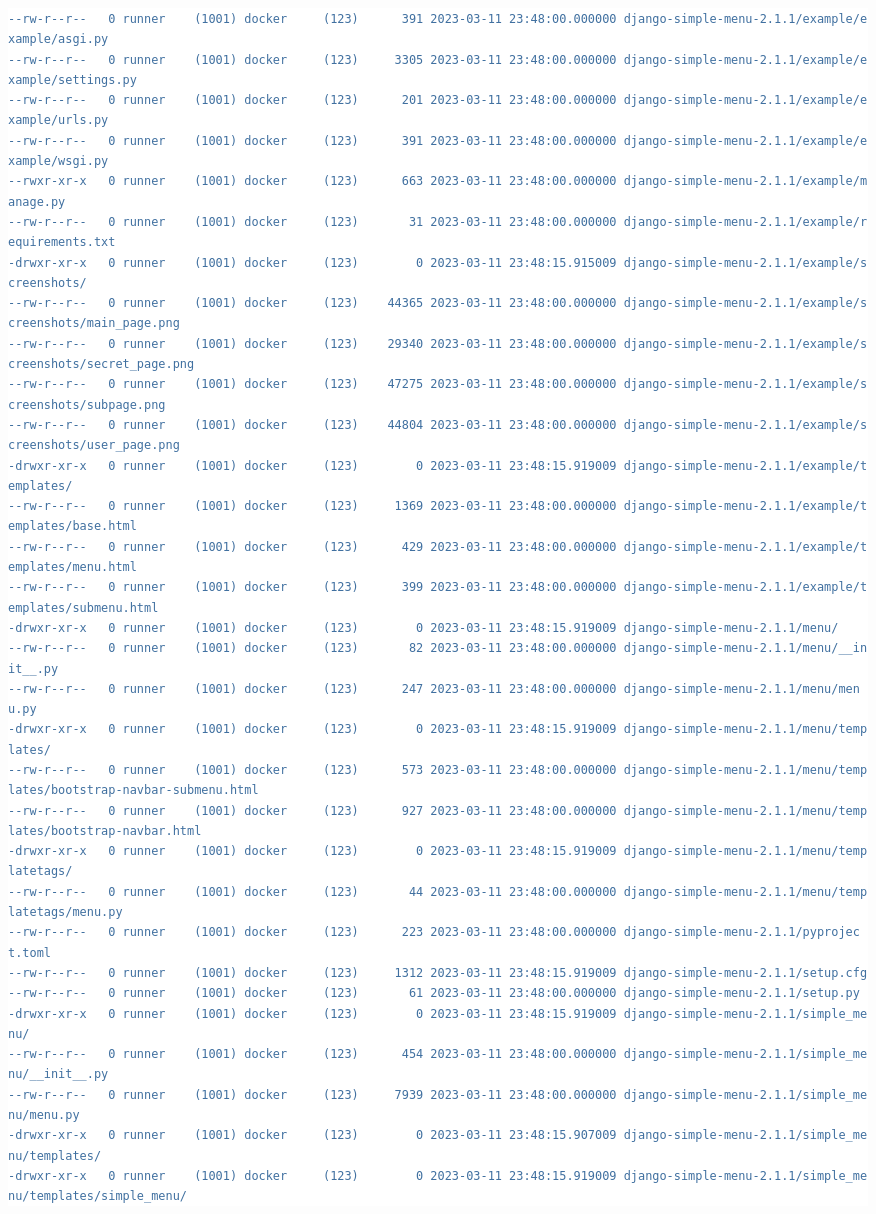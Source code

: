 ```diff
--rw-r--r--   0 runner    (1001) docker     (123)      391 2023-03-11 23:48:00.000000 django-simple-menu-2.1.1/example/example/asgi.py
--rw-r--r--   0 runner    (1001) docker     (123)     3305 2023-03-11 23:48:00.000000 django-simple-menu-2.1.1/example/example/settings.py
--rw-r--r--   0 runner    (1001) docker     (123)      201 2023-03-11 23:48:00.000000 django-simple-menu-2.1.1/example/example/urls.py
--rw-r--r--   0 runner    (1001) docker     (123)      391 2023-03-11 23:48:00.000000 django-simple-menu-2.1.1/example/example/wsgi.py
--rwxr-xr-x   0 runner    (1001) docker     (123)      663 2023-03-11 23:48:00.000000 django-simple-menu-2.1.1/example/manage.py
--rw-r--r--   0 runner    (1001) docker     (123)       31 2023-03-11 23:48:00.000000 django-simple-menu-2.1.1/example/requirements.txt
-drwxr-xr-x   0 runner    (1001) docker     (123)        0 2023-03-11 23:48:15.915009 django-simple-menu-2.1.1/example/screenshots/
--rw-r--r--   0 runner    (1001) docker     (123)    44365 2023-03-11 23:48:00.000000 django-simple-menu-2.1.1/example/screenshots/main_page.png
--rw-r--r--   0 runner    (1001) docker     (123)    29340 2023-03-11 23:48:00.000000 django-simple-menu-2.1.1/example/screenshots/secret_page.png
--rw-r--r--   0 runner    (1001) docker     (123)    47275 2023-03-11 23:48:00.000000 django-simple-menu-2.1.1/example/screenshots/subpage.png
--rw-r--r--   0 runner    (1001) docker     (123)    44804 2023-03-11 23:48:00.000000 django-simple-menu-2.1.1/example/screenshots/user_page.png
-drwxr-xr-x   0 runner    (1001) docker     (123)        0 2023-03-11 23:48:15.919009 django-simple-menu-2.1.1/example/templates/
--rw-r--r--   0 runner    (1001) docker     (123)     1369 2023-03-11 23:48:00.000000 django-simple-menu-2.1.1/example/templates/base.html
--rw-r--r--   0 runner    (1001) docker     (123)      429 2023-03-11 23:48:00.000000 django-simple-menu-2.1.1/example/templates/menu.html
--rw-r--r--   0 runner    (1001) docker     (123)      399 2023-03-11 23:48:00.000000 django-simple-menu-2.1.1/example/templates/submenu.html
-drwxr-xr-x   0 runner    (1001) docker     (123)        0 2023-03-11 23:48:15.919009 django-simple-menu-2.1.1/menu/
--rw-r--r--   0 runner    (1001) docker     (123)       82 2023-03-11 23:48:00.000000 django-simple-menu-2.1.1/menu/__init__.py
--rw-r--r--   0 runner    (1001) docker     (123)      247 2023-03-11 23:48:00.000000 django-simple-menu-2.1.1/menu/menu.py
-drwxr-xr-x   0 runner    (1001) docker     (123)        0 2023-03-11 23:48:15.919009 django-simple-menu-2.1.1/menu/templates/
--rw-r--r--   0 runner    (1001) docker     (123)      573 2023-03-11 23:48:00.000000 django-simple-menu-2.1.1/menu/templates/bootstrap-navbar-submenu.html
--rw-r--r--   0 runner    (1001) docker     (123)      927 2023-03-11 23:48:00.000000 django-simple-menu-2.1.1/menu/templates/bootstrap-navbar.html
-drwxr-xr-x   0 runner    (1001) docker     (123)        0 2023-03-11 23:48:15.919009 django-simple-menu-2.1.1/menu/templatetags/
--rw-r--r--   0 runner    (1001) docker     (123)       44 2023-03-11 23:48:00.000000 django-simple-menu-2.1.1/menu/templatetags/menu.py
--rw-r--r--   0 runner    (1001) docker     (123)      223 2023-03-11 23:48:00.000000 django-simple-menu-2.1.1/pyproject.toml
--rw-r--r--   0 runner    (1001) docker     (123)     1312 2023-03-11 23:48:15.919009 django-simple-menu-2.1.1/setup.cfg
--rw-r--r--   0 runner    (1001) docker     (123)       61 2023-03-11 23:48:00.000000 django-simple-menu-2.1.1/setup.py
-drwxr-xr-x   0 runner    (1001) docker     (123)        0 2023-03-11 23:48:15.919009 django-simple-menu-2.1.1/simple_menu/
--rw-r--r--   0 runner    (1001) docker     (123)      454 2023-03-11 23:48:00.000000 django-simple-menu-2.1.1/simple_menu/__init__.py
--rw-r--r--   0 runner    (1001) docker     (123)     7939 2023-03-11 23:48:00.000000 django-simple-menu-2.1.1/simple_menu/menu.py
-drwxr-xr-x   0 runner    (1001) docker     (123)        0 2023-03-11 23:48:15.907009 django-simple-menu-2.1.1/simple_menu/templates/
-drwxr-xr-x   0 runner    (1001) docker     (123)        0 2023-03-11 23:48:15.919009 django-simple-menu-2.1.1/simple_menu/templates/simple_menu/
```